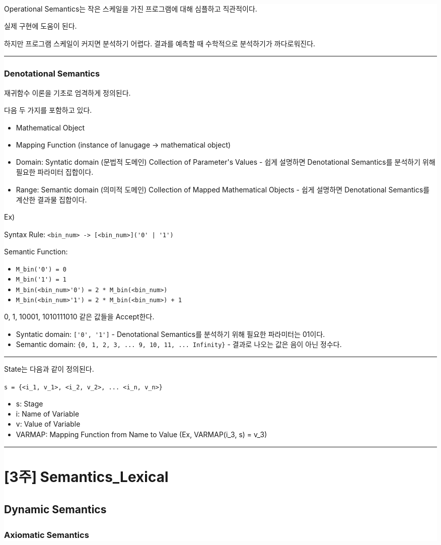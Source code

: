 Operational Semantics는 작은 스케일을 가진 프로그램에 대해 심플하고 직관적이다.

실제 구현에 도움이 된다.

하지만 프로그램 스케일이 커지면 분석하기 어렵다. 결과를 예측할 때 수학적으로 분석하기가 까다로워진다.

---

### Denotational Semantics

재귀함수 이론을 기초로 엄격하게 정의된다.

다음 두 가지를 포함하고 있다.

* Mathematical Object
* Mapping Function (instance of lanugage -> mathematical object)

* Domain: Syntatic domain (문법적 도메인) Collection of Parameter's Values - 쉽게 설명하면 Denotational Semantics를 분석하기 위해 필요한 파라미터 집합이다.
* Range: Semantic domain (의미적 도메인) Collection of Mapped Mathematical Objects - 쉽게 설명하면 Denotational Semantics를 계산한 결과물 집합이다.

Ex)

Syntax Rule: `<bin_num> -> [<bin_num>]('0' | '1')`

Semantic Function:  
* `M_bin('0') = 0`
* `M_bin('1') = 1`
* `M_bin(<bin_num>'0') = 2 * M_bin(<bin_num>)`
* `M_bin(<bin_num>'1') = 2 * M_bin(<bin_num>) + 1`

0, 1, 10001, 1010111010 같은 값들을 Accept한다.

* Syntatic domain: `['0', '1']` - Denotational Semantics를 분석하기 위해 필요한 파라미터는 01이다.
* Semantic domain: `{0, 1, 2, 3, ... 9, 10, 11, ... Infinity}` - 결과로 나오는 값은 음이 아닌 정수다.

---

State는 다음과 같이 정의된다.

`s = {<i_1, v_1>, <i_2, v_2>, ... <i_n, v_n>}`

* s: Stage
* i: Name of Variable
* v: Value of Variable
* VARMAP: Mapping Function from Name to Value (Ex, VARMAP(i_3, s) = v_3)

---

# \[3주\] Semantics_Lexical

## Dynamic Semantics

### Axiomatic Semantics
